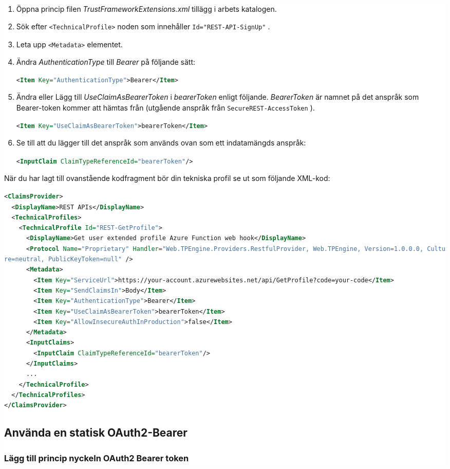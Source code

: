 1. Öppna princip filen *TrustFrameworkExtensions.xml* tillägg i arbets katalogen.
1. Sök efter `<TechnicalProfile>` noden som innehåller `Id="REST-API-SignUp"` .
1. Leta upp `<Metadata>` elementet.
1. Ändra *AuthenticationType* till *Bearer* på följande sätt:
    ```xml
    <Item Key="AuthenticationType">Bearer</Item>
    ```
1. Ändra eller Lägg till *UseClaimAsBearerToken* i *bearerToken* enligt följande. *BearerToken* är namnet på det anspråk som Bearer-token kommer att hämtas från (utgående anspråk från `SecureREST-AccessToken` ).

    ```xml
    <Item Key="UseClaimAsBearerToken">bearerToken</Item>
    ```
    
1. Se till att du lägger till det anspråk som används ovan som ett indatamängds anspråk:

    ```xml
    <InputClaim ClaimTypeReferenceId="bearerToken"/>
    ```    

När du har lagt till ovanstående kodfragment bör din tekniska profil se ut som följande XML-kod:

```xml
<ClaimsProvider>
  <DisplayName>REST APIs</DisplayName>
  <TechnicalProfiles>
    <TechnicalProfile Id="REST-GetProfile">
      <DisplayName>Get user extended profile Azure Function web hook</DisplayName>
      <Protocol Name="Proprietary" Handler="Web.TPEngine.Providers.RestfulProvider, Web.TPEngine, Version=1.0.0.0, Culture=neutral, PublicKeyToken=null" />
      <Metadata>
        <Item Key="ServiceUrl">https://your-account.azurewebsites.net/api/GetProfile?code=your-code</Item>
        <Item Key="SendClaimsIn">Body</Item>
        <Item Key="AuthenticationType">Bearer</Item>
        <Item Key="UseClaimAsBearerToken">bearerToken</Item>
        <Item Key="AllowInsecureAuthInProduction">false</Item>
      </Metadata>
      <InputClaims>
        <InputClaim ClaimTypeReferenceId="bearerToken"/>
      </InputClaims>
      ...
    </TechnicalProfile>
  </TechnicalProfiles>
</ClaimsProvider>
```

## <a name="using-a-static-oauth2-bearer"></a>Använda en statisk OAuth2-Bearer 

### <a name="add-the-oauth2-bearer-token-policy-key"></a>Lägg till princip nyckeln OAuth2 Bearer token
